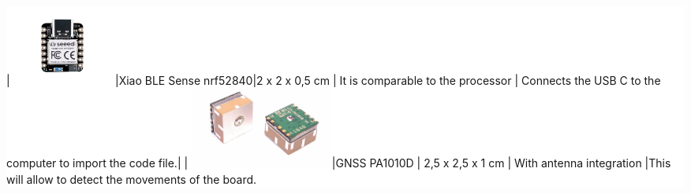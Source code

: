 |<img src="https://github.com/algosup/2023-2024-project-4-sportshield-team-6/blob/Dev/documents/pictures/Xiao%20BLE%20Sense%20nrf52840-Img.jpg" height="100">|Xiao BLE Sense nrf52840|2 x 2 x 0,5 cm | It is comparable to the processor | Connects the USB C to the computer to import the code file.|
| <img src="https://github.com/algosup/2023-2024-project-4-sportshield-team-6/blob/Dev/documents/pictures/GNSS%20PA1010D-Img.png" height="100">|GNSS PA1010D | 2,5 x 2,5 x 1 cm | With antenna integration |This will allow to detect the movements of the board.